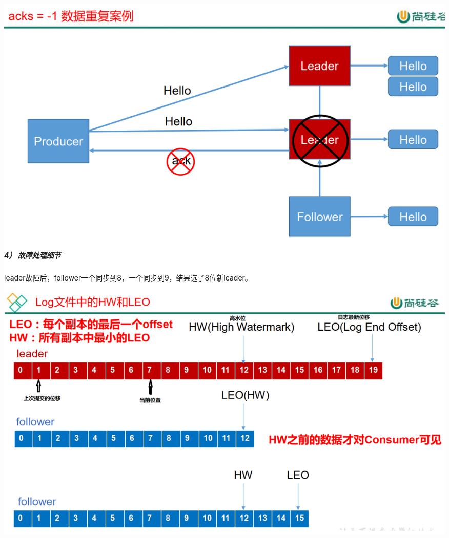 ![img](img/20200716224202.png)

##### 4） 故障处理细节

leader故障后，follower一个同步到8，一个同步到9，结果选了8位新leader。

![img](img/20200716224230.png)
